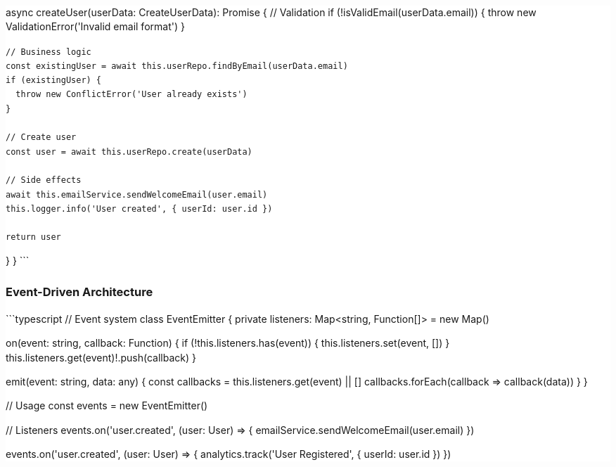   async createUser(userData: CreateUserData): Promise<User> {
    // Validation
    if (!isValidEmail(userData.email)) {
      throw new ValidationError('Invalid email format')
    }
    
    // Business logic
    const existingUser = await this.userRepo.findByEmail(userData.email)
    if (existingUser) {
      throw new ConflictError('User already exists')
    }
    
    // Create user
    const user = await this.userRepo.create(userData)
    
    // Side effects
    await this.emailService.sendWelcomeEmail(user.email)
    this.logger.info('User created', { userId: user.id })
    
    return user
  }
}
\`\`\`

### Event-Driven Architecture
\`\`\`typescript
// Event system
class EventEmitter {
  private listeners: Map<string, Function[]> = new Map()
  
  on(event: string, callback: Function) {
    if (!this.listeners.has(event)) {
      this.listeners.set(event, [])
    }
    this.listeners.get(event)!.push(callback)
  }
  
  emit(event: string, data: any) {
    const callbacks = this.listeners.get(event) || []
    callbacks.forEach(callback => callback(data))
  }
}

// Usage
const events = new EventEmitter()

// Listeners
events.on('user.created', (user: User) => {
  emailService.sendWelcomeEmail(user.email)
})

events.on('user.created', (user: User) => {
  analytics.track('User Registered', { userId: user.id })
})
